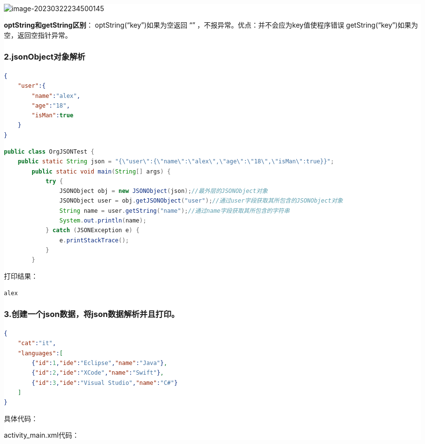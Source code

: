 ![image-20230322234500145](C:\Users\sc\AppData\Roaming\Typora\typora-user-images\image-20230322234500145.png)

**optString和getString区别**：
	optString(“key”)如果为空返回 “” ，不报异常。优点：并不会应为key值使程序错误
	getString(“key”)如果为空，返回空指针异常。

### 2.jsonObject对象解析

```json
{
    "user":{
        "name":"alex",
        "age":"18",
        "isMan":true
    }
}
```

```java
public class OrgJSONTest { 
	public static String json = "{\"user\":{\"name\":\"alex\",\"age\":\"18\",\"isMan\":true}}";
        public static void main(String[] args) {
            try {
                JSONObject obj = new JSONObject(json);//最外层的JSONObject对象
                JSONObject user = obj.getJSONObject("user");//通过user字段获取其所包含的JSONObject对象
                String name = user.getString("name");//通过name字段获取其所包含的字符串
                System.out.println(name);
            } catch (JSONException e) {
                e.printStackTrace();
            }
        }
```

 打印结果：

```
alex
```

### 3.创建一个json数据，将json数据解析并且打印。

```json
{
    "cat":"it",
    "languages":[
        {"id":1,"ide":"Eclipse","name":"Java"},
        {"id":2,"ide":"XCode","name":"Swift"},
        {"id":3,"ide":"Visual Studio","name":"C#"}
    ]
}
```

具体代码：

activity_main.xml代码：
